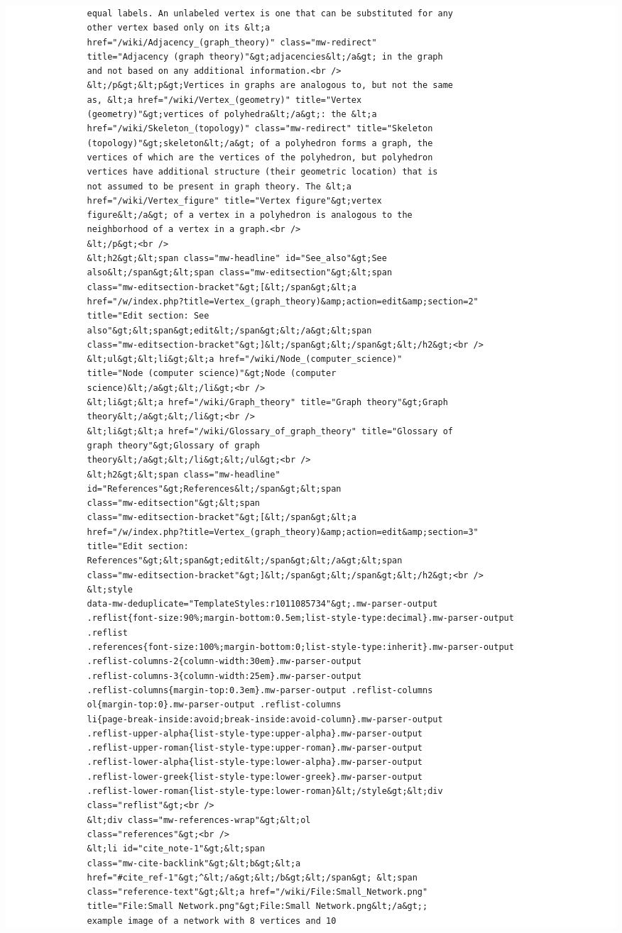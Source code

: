                     equal labels. An unlabeled vertex is one that can be substituted for any
                    other vertex based only on its &lt;a
                    href="/wiki/Adjacency_(graph_theory)" class="mw-redirect"
                    title="Adjacency (graph theory)"&gt;adjacencies&lt;/a&gt; in the graph
                    and not based on any additional information.<br />
                    &lt;/p&gt;&lt;p&gt;Vertices in graphs are analogous to, but not the same
                    as, &lt;a href="/wiki/Vertex_(geometry)" title="Vertex
                    (geometry)"&gt;vertices of polyhedra&lt;/a&gt;: the &lt;a
                    href="/wiki/Skeleton_(topology)" class="mw-redirect" title="Skeleton
                    (topology)"&gt;skeleton&lt;/a&gt; of a polyhedron forms a graph, the
                    vertices of which are the vertices of the polyhedron, but polyhedron
                    vertices have additional structure (their geometric location) that is
                    not assumed to be present in graph theory. The &lt;a
                    href="/wiki/Vertex_figure" title="Vertex figure"&gt;vertex
                    figure&lt;/a&gt; of a vertex in a polyhedron is analogous to the
                    neighborhood of a vertex in a graph.<br />
                    &lt;/p&gt;<br />
                    &lt;h2&gt;&lt;span class="mw-headline" id="See_also"&gt;See
                    also&lt;/span&gt;&lt;span class="mw-editsection"&gt;&lt;span
                    class="mw-editsection-bracket"&gt;[&lt;/span&gt;&lt;a
                    href="/w/index.php?title=Vertex_(graph_theory)&amp;action=edit&amp;section=2"
                    title="Edit section: See
                    also"&gt;&lt;span&gt;edit&lt;/span&gt;&lt;/a&gt;&lt;span
                    class="mw-editsection-bracket"&gt;]&lt;/span&gt;&lt;/span&gt;&lt;/h2&gt;<br />
                    &lt;ul&gt;&lt;li&gt;&lt;a href="/wiki/Node_(computer_science)"
                    title="Node (computer science)"&gt;Node (computer
                    science)&lt;/a&gt;&lt;/li&gt;<br />
                    &lt;li&gt;&lt;a href="/wiki/Graph_theory" title="Graph theory"&gt;Graph
                    theory&lt;/a&gt;&lt;/li&gt;<br />
                    &lt;li&gt;&lt;a href="/wiki/Glossary_of_graph_theory" title="Glossary of
                    graph theory"&gt;Glossary of graph
                    theory&lt;/a&gt;&lt;/li&gt;&lt;/ul&gt;<br />
                    &lt;h2&gt;&lt;span class="mw-headline"
                    id="References"&gt;References&lt;/span&gt;&lt;span
                    class="mw-editsection"&gt;&lt;span
                    class="mw-editsection-bracket"&gt;[&lt;/span&gt;&lt;a
                    href="/w/index.php?title=Vertex_(graph_theory)&amp;action=edit&amp;section=3"
                    title="Edit section:
                    References"&gt;&lt;span&gt;edit&lt;/span&gt;&lt;/a&gt;&lt;span
                    class="mw-editsection-bracket"&gt;]&lt;/span&gt;&lt;/span&gt;&lt;/h2&gt;<br />
                    &lt;style
                    data-mw-deduplicate="TemplateStyles:r1011085734"&gt;.mw-parser-output
                    .reflist{font-size:90%;margin-bottom:0.5em;list-style-type:decimal}.mw-parser-output
                    .reflist
                    .references{font-size:100%;margin-bottom:0;list-style-type:inherit}.mw-parser-output
                    .reflist-columns-2{column-width:30em}.mw-parser-output
                    .reflist-columns-3{column-width:25em}.mw-parser-output
                    .reflist-columns{margin-top:0.3em}.mw-parser-output .reflist-columns
                    ol{margin-top:0}.mw-parser-output .reflist-columns
                    li{page-break-inside:avoid;break-inside:avoid-column}.mw-parser-output
                    .reflist-upper-alpha{list-style-type:upper-alpha}.mw-parser-output
                    .reflist-upper-roman{list-style-type:upper-roman}.mw-parser-output
                    .reflist-lower-alpha{list-style-type:lower-alpha}.mw-parser-output
                    .reflist-lower-greek{list-style-type:lower-greek}.mw-parser-output
                    .reflist-lower-roman{list-style-type:lower-roman}&lt;/style&gt;&lt;div
                    class="reflist"&gt;<br />
                    &lt;div class="mw-references-wrap"&gt;&lt;ol
                    class="references"&gt;<br />
                    &lt;li id="cite_note-1"&gt;&lt;span
                    class="mw-cite-backlink"&gt;&lt;b&gt;&lt;a
                    href="#cite_ref-1"&gt;^&lt;/a&gt;&lt;/b&gt;&lt;/span&gt; &lt;span
                    class="reference-text"&gt;&lt;a href="/wiki/File:Small_Network.png"
                    title="File:Small Network.png"&gt;File:Small Network.png&lt;/a&gt;;
                    example image of a network with 8 vertices and 10